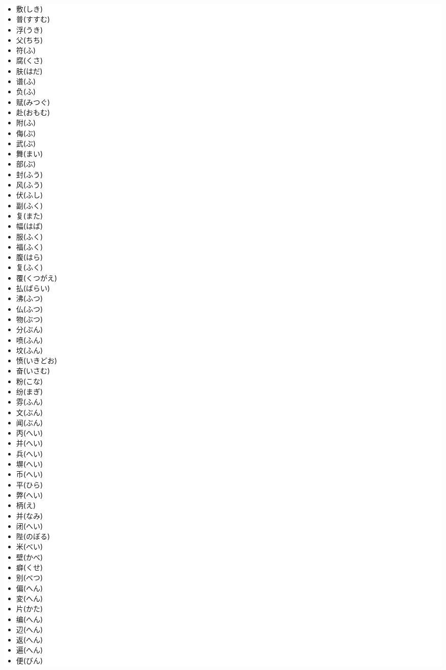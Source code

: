 - 敷(しき)
- 普(すすむ)
- 浮(うき)
- 父(ちち)
- 符(ふ)
- 腐(くさ)
- 肤(はだ)
- 谱(ふ)
- 负(ふ)
- 赋(みつぐ)
- 赴(おもむ)
- 附(ふ)
- 侮(ぶ)
- 武(ぶ)
- 舞(まい)
- 部(ぶ)
- 封(ふう)
- 风(ふう)
- 伏(ふし)
- 副(ふく)
- 复(また)
- 幅(はば)
- 服(ふく)
- 福(ふく)
- 腹(はら)
- 复(ふく)
- 覆(くつがえ)
- 払(ばらい)
- 沸(ふつ)
- 仏(ふつ)
- 物(ぶつ)
- 分(ぶん)
- 喷(ふん)
- 坟(ふん)
- 愤(いきどお)
- 奋(いさむ)
- 粉(こな)
- 纷(まぎ)
- 雰(ふん)
- 文(ぶん)
- 闻(ぶん)
- 丙(へい)
- 并(へい)
- 兵(へい)
- 塀(へい)
- 币(へい)
- 平(ひら)
- 弊(へい)
- 柄(え)
- 并(なみ)
- 闭(へい)
- 陛(のぼる)
- 米(べい)
- 壁(かべ)
- 癖(くせ)
- 别(べつ)
- 偏(へん)
- 変(へん)
- 片(かた)
- 编(へん)
- 辺(へん)
- 返(へん)
- 遍(へん)
- 便(びん)